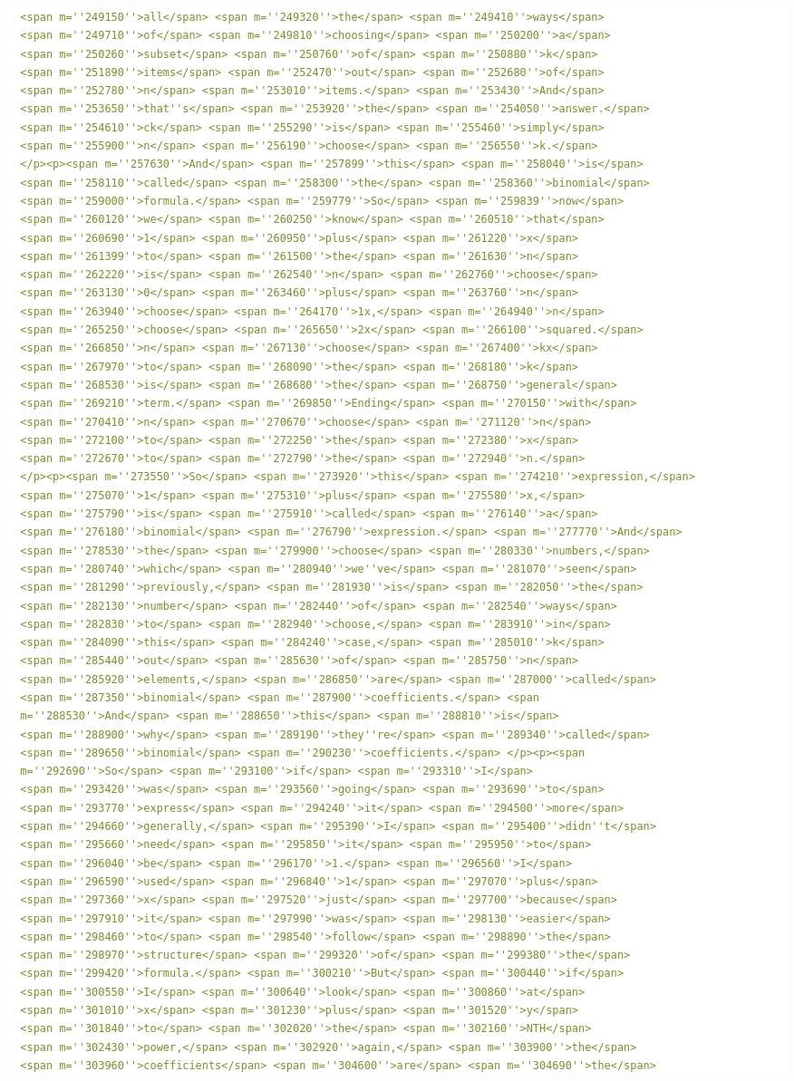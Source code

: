 ```yaml
  <span m=''249150''>all</span> <span m=''249320''>the</span> <span m=''249410''>ways</span>
  <span m=''249710''>of</span> <span m=''249810''>choosing</span> <span m=''250200''>a</span>
  <span m=''250260''>subset</span> <span m=''250760''>of</span> <span m=''250880''>k</span>
  <span m=''251890''>items</span> <span m=''252470''>out</span> <span m=''252680''>of</span>
  <span m=''252780''>n</span> <span m=''253010''>items.</span> <span m=''253430''>And</span>
  <span m=''253650''>that''s</span> <span m=''253920''>the</span> <span m=''254050''>answer.</span>
  <span m=''254610''>ck</span> <span m=''255290''>is</span> <span m=''255460''>simply</span>
  <span m=''255900''>n</span> <span m=''256190''>choose</span> <span m=''256550''>k.</span>
  </p><p><span m=''257630''>And</span> <span m=''257899''>this</span> <span m=''258040''>is</span>
  <span m=''258110''>called</span> <span m=''258300''>the</span> <span m=''258360''>binomial</span>
  <span m=''259000''>formula.</span> <span m=''259779''>So</span> <span m=''259839''>now</span>
  <span m=''260120''>we</span> <span m=''260250''>know</span> <span m=''260510''>that</span>
  <span m=''260690''>1</span> <span m=''260950''>plus</span> <span m=''261220''>x</span>
  <span m=''261399''>to</span> <span m=''261500''>the</span> <span m=''261630''>n</span>
  <span m=''262220''>is</span> <span m=''262540''>n</span> <span m=''262760''>choose</span>
  <span m=''263130''>0</span> <span m=''263460''>plus</span> <span m=''263760''>n</span>
  <span m=''263940''>choose</span> <span m=''264170''>1x,</span> <span m=''264940''>n</span>
  <span m=''265250''>choose</span> <span m=''265650''>2x</span> <span m=''266100''>squared.</span>
  <span m=''266850''>n</span> <span m=''267130''>choose</span> <span m=''267400''>kx</span>
  <span m=''267970''>to</span> <span m=''268090''>the</span> <span m=''268180''>k</span>
  <span m=''268530''>is</span> <span m=''268680''>the</span> <span m=''268750''>general</span>
  <span m=''269210''>term.</span> <span m=''269850''>Ending</span> <span m=''270150''>with</span>
  <span m=''270410''>n</span> <span m=''270670''>choose</span> <span m=''271120''>n</span>
  <span m=''272100''>to</span> <span m=''272250''>the</span> <span m=''272380''>x</span>
  <span m=''272670''>to</span> <span m=''272790''>the</span> <span m=''272940''>n.</span>
  </p><p><span m=''273550''>So</span> <span m=''273920''>this</span> <span m=''274210''>expression,</span>
  <span m=''275070''>1</span> <span m=''275310''>plus</span> <span m=''275580''>x,</span>
  <span m=''275790''>is</span> <span m=''275910''>called</span> <span m=''276140''>a</span>
  <span m=''276180''>binomial</span> <span m=''276790''>expression.</span> <span m=''277770''>And</span>
  <span m=''278530''>the</span> <span m=''279900''>choose</span> <span m=''280330''>numbers,</span>
  <span m=''280740''>which</span> <span m=''280940''>we''ve</span> <span m=''281070''>seen</span>
  <span m=''281290''>previously,</span> <span m=''281930''>is</span> <span m=''282050''>the</span>
  <span m=''282130''>number</span> <span m=''282440''>of</span> <span m=''282540''>ways</span>
  <span m=''282830''>to</span> <span m=''282940''>choose,</span> <span m=''283910''>in</span>
  <span m=''284090''>this</span> <span m=''284240''>case,</span> <span m=''285010''>k</span>
  <span m=''285440''>out</span> <span m=''285630''>of</span> <span m=''285750''>n</span>
  <span m=''285920''>elements,</span> <span m=''286850''>are</span> <span m=''287000''>called</span>
  <span m=''287350''>binomial</span> <span m=''287900''>coefficients.</span> <span
  m=''288530''>And</span> <span m=''288650''>this</span> <span m=''288810''>is</span>
  <span m=''288900''>why</span> <span m=''289190''>they''re</span> <span m=''289340''>called</span>
  <span m=''289650''>binomial</span> <span m=''290230''>coefficients.</span> </p><p><span
  m=''292690''>So</span> <span m=''293100''>if</span> <span m=''293310''>I</span>
  <span m=''293420''>was</span> <span m=''293560''>going</span> <span m=''293690''>to</span>
  <span m=''293770''>express</span> <span m=''294240''>it</span> <span m=''294500''>more</span>
  <span m=''294660''>generally,</span> <span m=''295390''>I</span> <span m=''295400''>didn''t</span>
  <span m=''295660''>need</span> <span m=''295850''>it</span> <span m=''295950''>to</span>
  <span m=''296040''>be</span> <span m=''296170''>1.</span> <span m=''296560''>I</span>
  <span m=''296590''>used</span> <span m=''296840''>1</span> <span m=''297070''>plus</span>
  <span m=''297360''>x</span> <span m=''297520''>just</span> <span m=''297700''>because</span>
  <span m=''297910''>it</span> <span m=''297990''>was</span> <span m=''298130''>easier</span>
  <span m=''298460''>to</span> <span m=''298540''>follow</span> <span m=''298890''>the</span>
  <span m=''298970''>structure</span> <span m=''299320''>of</span> <span m=''299380''>the</span>
  <span m=''299420''>formula.</span> <span m=''300210''>But</span> <span m=''300440''>if</span>
  <span m=''300550''>I</span> <span m=''300640''>look</span> <span m=''300860''>at</span>
  <span m=''301010''>x</span> <span m=''301230''>plus</span> <span m=''301520''>y</span>
  <span m=''301840''>to</span> <span m=''302020''>the</span> <span m=''302160''>NTH</span>
  <span m=''302430''>power,</span> <span m=''302920''>again,</span> <span m=''303900''>the</span>
  <span m=''303960''>coefficients</span> <span m=''304600''>are</span> <span m=''304690''>the</span>
```
